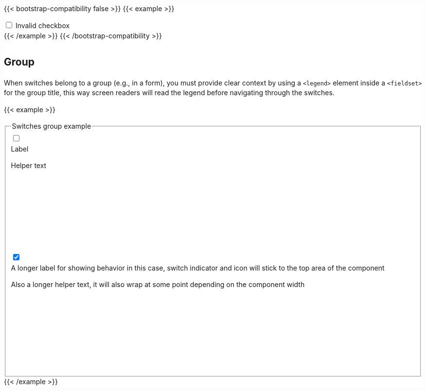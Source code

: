 {{< bootstrap-compatibility false >}}
{{< example >}}
<div class="form-check form-switch">
  <input class="form-check-input is-invalid" type="checkbox" value="" id="checkInvalid" role="switch">
  <label class="form-check-label" for="checkInvalid">
    Invalid checkbox
  </label>
</div>
{{< /example >}}
{{< /bootstrap-compatibility >}}

## Group

When switches belong to a group (e.g., in a form), you must provide clear context by using a `<legend>` element inside a `<fieldset>` for the group title, this way screen readers will read the legend before navigating through the switches.

{{< example >}}
<div class="row">
  <fieldset class="col-md-6">
    <legend>Switches group example</legend>
    <div class="switch-item control-item-divider">
      <div class="control-item-assets-container">
        <input class="control-item-indicator" type="checkbox" role="switch" value="" id="switchGroup1" aria-describedby="switchGroup1Description">
      </div>
      <div class="control-item-text-container">
        <label class="control-item-label" for="switchGroup1">Label</label>
        <p class="control-item-helper" id="switchGroup1Description">Helper text</p>
      </div>
      <div class="control-item-assets-container">
        <svg aria-hidden="true">
          <use xlink:href="/docs/{{< param docs_version >}}/assets/img/ouds-web-sprite.svg#heart-recommend"/>
        </svg>
      </div>
    </div>
    <div class="switch-item control-item-divider">
      <div class="control-item-assets-container">
        <input class="control-item-indicator" type="checkbox" role="switch" value="" id="switchGroup2" checked aria-describedby="switchGroup2Description">
      </div>
      <div class="control-item-text-container">
        <label class="control-item-label" for="switchGroup2">A longer label for showing behavior in this case, switch indicator and icon will stick to the top area of the component</label>
        <p class="control-item-helper" id="switchGroup2Description">Also a longer helper text, it will also wrap at some point depending on the component width</p>
      </div>
      <div class="control-item-assets-container">
        <svg aria-hidden="true">
          <use xlink:href="/docs/{{< param docs_version >}}/assets/img/ouds-web-sprite.svg#heart-recommend"/>
        </svg>
      </div>
    </div>
  </fieldset>
</div>
{{< /example >}}
